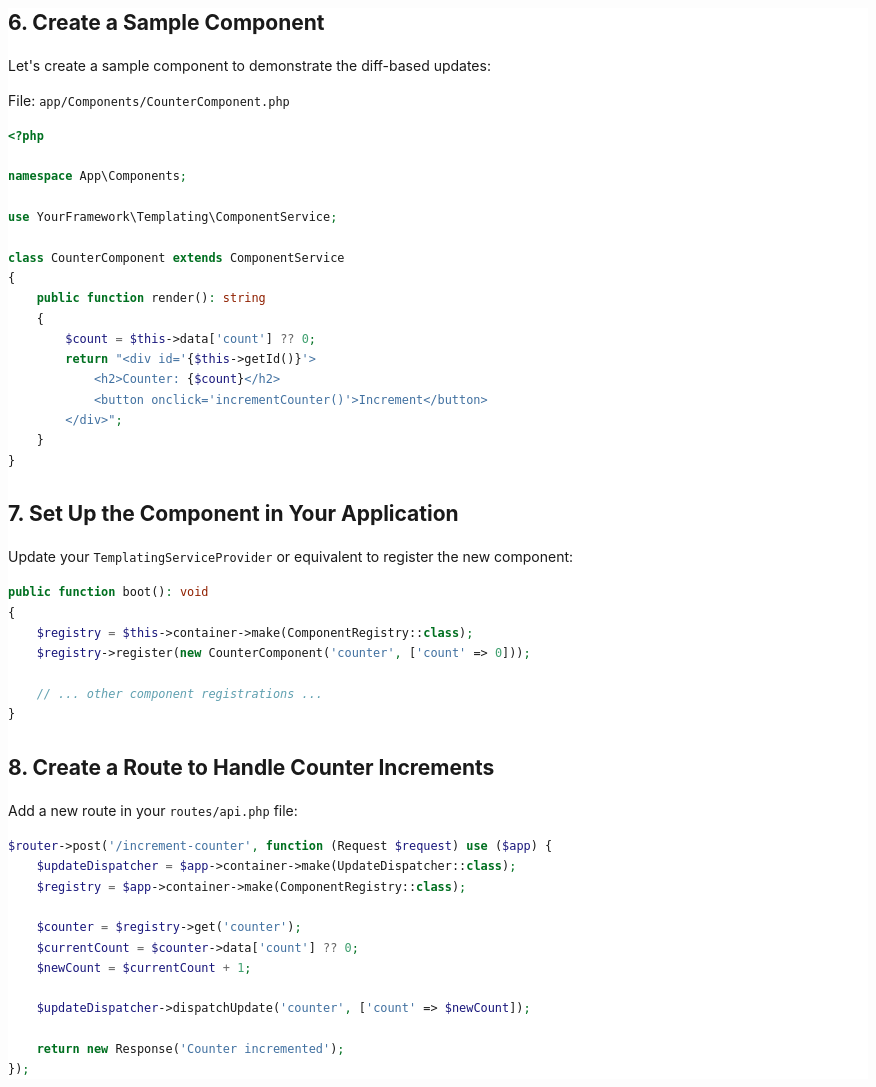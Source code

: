 ## 6. Create a Sample Component

Let's create a sample component to demonstrate the diff-based updates:

File: `app/Components/CounterComponent.php`

```php
<?php

namespace App\Components;

use YourFramework\Templating\ComponentService;

class CounterComponent extends ComponentService
{
    public function render(): string
    {
        $count = $this->data['count'] ?? 0;
        return "<div id='{$this->getId()}'>
            <h2>Counter: {$count}</h2>
            <button onclick='incrementCounter()'>Increment</button>
        </div>";
    }
}
```

## 7. Set Up the Component in Your Application

Update your `TemplatingServiceProvider` or equivalent to register the new component:

```php
public function boot(): void
{
    $registry = $this->container->make(ComponentRegistry::class);
    $registry->register(new CounterComponent('counter', ['count' => 0]));

    // ... other component registrations ...
}
```

## 8. Create a Route to Handle Counter Increments

Add a new route in your `routes/api.php` file:

```php
$router->post('/increment-counter', function (Request $request) use ($app) {
    $updateDispatcher = $app->container->make(UpdateDispatcher::class);
    $registry = $app->container->make(ComponentRegistry::class);
    
    $counter = $registry->get('counter');
    $currentCount = $counter->data['count'] ?? 0;
    $newCount = $currentCount + 1;
    
    $updateDispatcher->dispatchUpdate('counter', ['count' => $newCount]);

    return new Response('Counter incremented');
});
```
